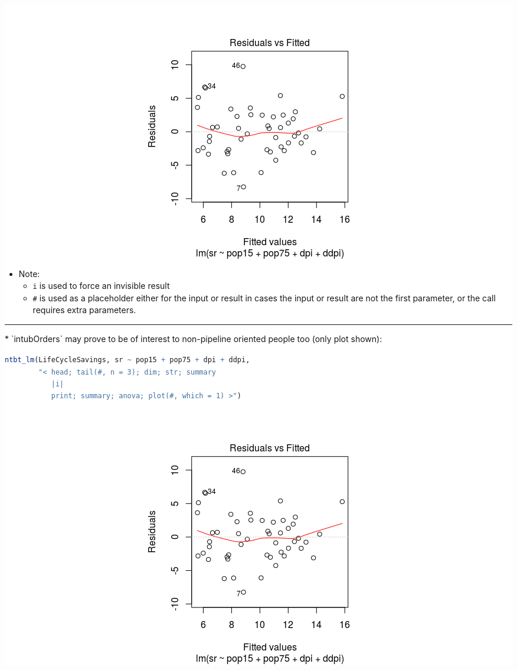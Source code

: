 <img src="/images/2016-10-05-intubate-talk-ensor-group_files/figure-html/unnamed-chunk-21-1.png" style="display: block; margin: auto;" />

* Note:
    - `i` is used to force an invisible result
    - `#` is used as a placeholder either for the input or result in
      cases the input or result are not the first parameter, or the
      call requires extra parameters.

<hr />
* `intubOrders` may prove to be of interest to non-pipeline oriented people too
 (only plot shown):


```r
ntbt_lm(LifeCycleSavings, sr ~ pop15 + pop75 + dpi + ddpi,
        "< head; tail(#, n = 3); dim; str; summary
           |i|
           print; summary; anova; plot(#, which = 1) >")
```

<img src="/images/2016-10-05-intubate-talk-ensor-group_files/figure-html/unnamed-chunk-22-1.png" style="display: block; margin: auto;" />
